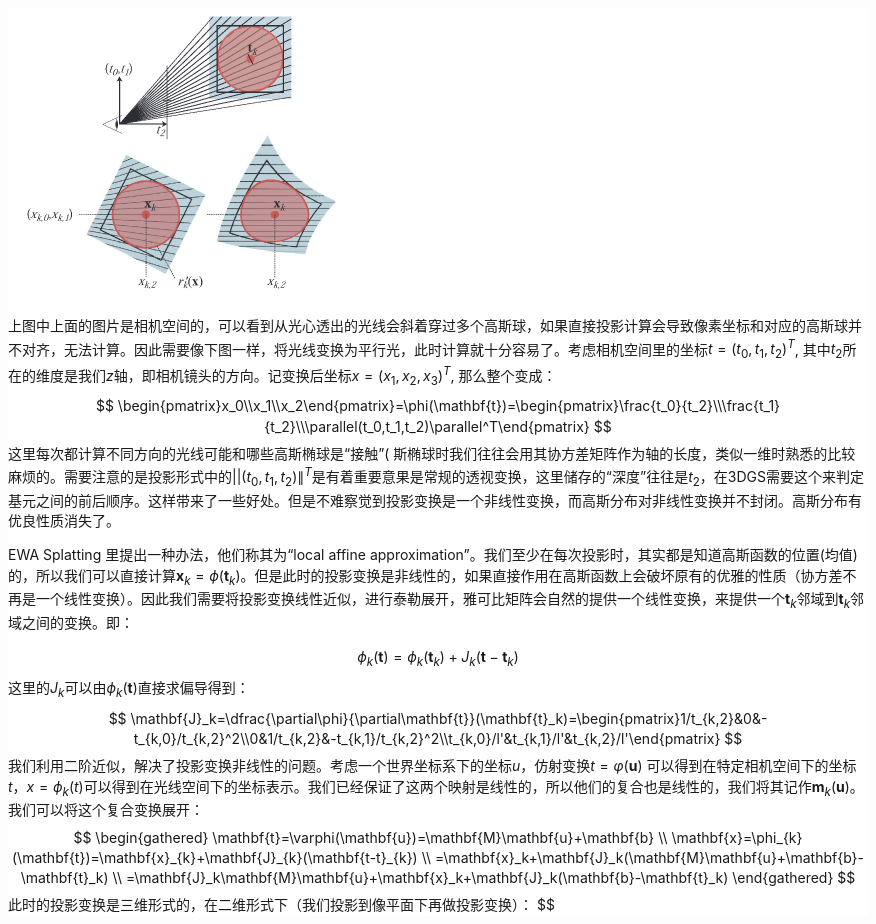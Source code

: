 <img src="images/image-20240125183406609.png" alt="image-20240125183406609" style="zoom: 50%;" />

上图中上面的图片是相机空间的，可以看到从光心透出的光线会斜着穿过多个高斯球，如果直接投影计算会导致像素坐标和对应的高斯球并不对齐，无法计算。因此需要像下图一样，将光线变换为平行光，此时计算就十分容易了。考虑相机空间里的坐标$t=(t_0,t_1,t_2)^T$, 其中$t_2$所在的维度是我们$z$轴，即相机镜头的方向。记变换后坐标$x=(x_1,x_2,x_3)^T$, 那么整个变成：
$$
\begin{pmatrix}x_0\\x_1\\x_2\end{pmatrix}=\phi(\mathbf{t})=\begin{pmatrix}\frac{t_0}{t_2}\\\frac{t_1}{t_2}\\\parallel(t_0,t_1,t_2)\parallel^T\end{pmatrix}
$$
这里每次都计算不同方向的光线可能和哪些高斯椭球是“接触”( 斯椭球时我们往往会用其协方差矩阵作为轴的长度，类似一维时熟悉的比较麻烦的。需要注意的是投影形式中的$||(t_0,t_1,t_2)\parallel^T$是有着重要意果是常规的透视变换，这里储存的“深度”往往是$t_2$，在3DGS需要这个来判定基元之间的前后顺序。这样带来了一些好处。但是不难察觉到投影变换是一个非线性变换，而高斯分布对非线性变换并不封闭。高斯分布有优良性质消失了。

EWA Splatting 里提出一种办法，他们称其为“local affine approximation”。我们至少在每次投影时，其实都是知道高斯函数的位置(均值)的，所以我们可以直接计算$\mathbf{x}_k=\phi(\mathbf{t}_k)$。但是此时的投影变换是非线性的，如果直接作用在高斯函数上会破坏原有的优雅的性质（协方差不再是一个线性变换）。因此我们需要将投影变换线性近似，进行泰勒展开，雅可比矩阵会自然的提供一个线性变换，来提供一个$\mathbf{t}_k$邻域到$\mathbf t_k$邻域之间的变换。即：

$$
\phi_k(\mathbf{t})=\phi_k(\mathbf{t}_k)+J_k(\mathbf{t}-\mathbf{t}_k)
$$
这里的$J_k$可以由$\phi_k(\mathbf{t})$直接求偏导得到：
$$
\mathbf{J}_k=\dfrac{\partial\phi}{\partial\mathbf{t}}(\mathbf{t}_k)=\begin{pmatrix}1/t_{k,2}&0&-t_{k,0}/t_{k,2}^2\\0&1/t_{k,2}&-t_{k,1}/t_{k,2}^2\\t_{k,0}/l'&t_{k,1}/l'&t_{k,2}/l'\end{pmatrix}
$$
我们利用二阶近似，解决了投影变换非线性的问题。考虑一个世界坐标系下的坐标$u$，仿射变换$t=\varphi(\mathbf{u})$ 可以得到在特定相机空间下的坐标$t$，$x=\phi_k(t)$可以得到在光线空间下的坐标表示。我们已经保证了这两个映射是线性的，所以他们的复合也是线性的，我们将其记作$\mathbf{m}_k(\mathbf{u})$。我们可以将这个复合变换展开：
$$
\begin{gathered}
\mathbf{t}=\varphi(\mathbf{u})=\mathbf{M}\mathbf{u}+\mathbf{b} \\
\mathbf{x}=\phi_{k}(\mathbf{t})=\mathbf{x}_{k}+\mathbf{J}_{k}(\mathbf{t-t}_{k}) \\
=\mathbf{x}_k+\mathbf{J}_k(\mathbf{M}\mathbf{u}+\mathbf{b}-\mathbf{t}_k) \\
=\mathbf{J}_k\mathbf{M}\mathbf{u}+\mathbf{x}_k+\mathbf{J}_k(\mathbf{b}-\mathbf{t}_k) 
\end{gathered}
$$
此时的投影变换是三维形式的，在二维形式下（我们投影到像平面下再做投影变换）：
$$